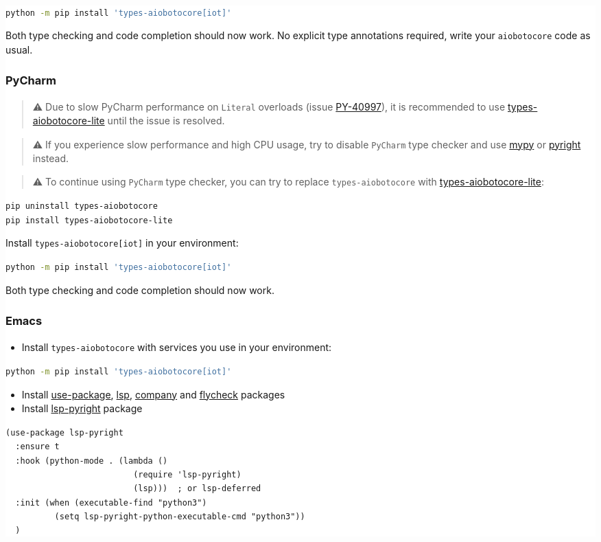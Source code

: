 ```bash
python -m pip install 'types-aiobotocore[iot]'
```

Both type checking and code completion should now work. No explicit type
annotations required, write your `aiobotocore` code as usual.

<a id="pycharm"></a>

### PyCharm

> ⚠️ Due to slow PyCharm performance on `Literal` overloads (issue
> [PY-40997](https://youtrack.jetbrains.com/issue/PY-40997)), it is recommended
> to use
> [types-aiobotocore-lite](https://pypi.org/project/types-aiobotocore-lite/)
> until the issue is resolved.

> ⚠️ If you experience slow performance and high CPU usage, try to disable
> `PyCharm` type checker and use [mypy](https://github.com/python/mypy) or
> [pyright](https://github.com/microsoft/pyright) instead.

> ⚠️ To continue using `PyCharm` type checker, you can try to replace
> `types-aiobotocore` with
> [types-aiobotocore-lite](https://pypi.org/project/types-aiobotocore-lite/):

```bash
pip uninstall types-aiobotocore
pip install types-aiobotocore-lite
```

Install `types-aiobotocore[iot]` in your environment:

```bash
python -m pip install 'types-aiobotocore[iot]'
```

Both type checking and code completion should now work.

<a id="emacs"></a>

### Emacs

- Install `types-aiobotocore` with services you use in your environment:

```bash
python -m pip install 'types-aiobotocore[iot]'
```

- Install [use-package](https://github.com/jwiegley/use-package),
  [lsp](https://github.com/emacs-lsp/lsp-mode/),
  [company](https://github.com/company-mode/company-mode) and
  [flycheck](https://github.com/flycheck/flycheck) packages
- Install [lsp-pyright](https://github.com/emacs-lsp/lsp-pyright) package

```elisp
(use-package lsp-pyright
  :ensure t
  :hook (python-mode . (lambda ()
                          (require 'lsp-pyright)
                          (lsp)))  ; or lsp-deferred
  :init (when (executable-find "python3")
          (setq lsp-pyright-python-executable-cmd "python3"))
  )
```
